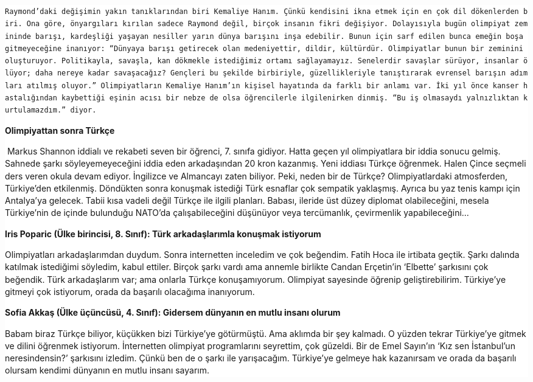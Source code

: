     Raymond’daki değişimin yakın tanıklarından biri Kemaliye Hanım. Çünkü kendisini ikna etmek için en çok dil dökenlerden biri. Ona göre, önyargıları kırılan sadece Raymond değil, birçok insanın fikri değişiyor. Dolayısıyla bugün olimpiyat zemininde barışı, kardeşliği yaşayan nesiller yarın dünya barışını inşa edebilir. Bunun için sarf edilen bunca emeğin boşa gitmeyeceğine inanıyor: “Dünyaya barışı getirecek olan medeniyettir, dildir, kültürdür. Olimpiyatlar bunun bir zeminini oluşturuyor. Politikayla, savaşla, kan dökmekle istediğimiz ortamı sağlayamayız. Senelerdir savaşlar sürüyor, insanlar ölüyor; daha nereye kadar savaşacağız? Gençleri bu şekilde birbiriyle, güzellikleriyle tanıştırarak evrensel barışın adımları atılmış oluyor.” Olimpiyatların Kemaliye Hanım’ın kişisel hayatında da farklı bir anlamı var. İki yıl önce kanser hastalığından kaybettiği eşinin acısı bir nebze de olsa öğrencilerle ilgilenirken dinmiş. “Bu iş olmasaydı yalnızlıktan kurtulamazdım.” diyor.
   </p>
   <p>
    <strong>
     Olimpiyattan sonra Türkçe
    </strong>
   </p>
   <p>
    <img alt="" height="225" src="http://web.archive.org/web/20130823203420im_/http://medya.aksiyon.com.tr/aksiyon/2013/05/20/kapak-turkce-olimpiyatlari-(27).jpg"/>
    Markus Shannon iddialı ve rekabeti seven bir öğrenci, 7. sınıfa gidiyor. Hatta geçen yıl olimpiyatlara bir iddia sonucu gelmiş. Sahnede şarkı söyleyemeyeceğini iddia eden arkadaşından 20 kron kazanmış. Yeni iddiası Türkçe öğrenmek. Halen Çince seçmeli ders veren okula devam ediyor. İngilizce ve Almancayı zaten biliyor. Peki, neden bir de Türkçe? Olimpiyatlardaki atmosferden, Türkiye’den etkilenmiş. Döndükten sonra konuşmak istediği Türk esnaflar çok sempatik yaklaşmış. Ayrıca bu yaz tenis kampı için Antalya’ya gelecek. Tabii kısa vadeli değil Türkçe ile ilgili planları. Babası, ileride üst düzey diplomat olabileceğini, mesela Türkiye’nin de içinde bulunduğu NATO’da çalışabileceğini düşünüyor veya tercümanlık, çevirmenlik yapabileceğini...
   </p>
   <p>
    <strong>
     Iris Poparic (Ülke birincisi, 8. Sınıf):
    </strong>
    <strong>
     Türk arkadaşlarımla konuşmak istiyorum
    </strong>
   </p>
   <p>
    Olimpiyatları arkadaşlarımdan duydum. Sonra internetten inceledim ve çok beğendim. Fatih Hoca ile irtibata geçtik. Şarkı dalında katılmak istediğimi söyledim, kabul ettiler. Birçok şarkı vardı ama annemle birlikte Candan Erçetin’in ‘Elbette’ şarkısını çok beğendik. Türk arkadaşlarım var; ama onlarla Türkçe konuşamıyorum. Olimpiyat sayesinde öğrenip geliştirebilirim. Türkiye’ye gitmeyi çok istiyorum, orada da başarılı olacağıma inanıyorum.
   </p>
   <p>
    <strong>
     Sofia Akkaş (Ülke üçüncüsü, 4. Sınıf): Gidersem dünyanın en mutlu insanı olurum
    </strong>
   </p>
   <p>
    Babam biraz Türkçe biliyor, küçükken bizi Türkiye’ye götürmüştü. Ama aklımda bir şey kalmadı. O yüzden tekrar Türkiye’ye gitmek ve dilini öğrenmek istiyorum. İnternetten olimpiyat programlarını seyrettim, çok güzeldi. Bir de Emel Sayın’ın ‘Kız sen İstanbul’un neresindensin?’ şarkısını izledim. Çünkü ben de o şarkı ile yarışacağım. Türkiye’ye gelmeye hak kazanırsam ve orada da başarılı olursam kendimi dünyanın en mutlu insanı sayarım.
   </p>
  </font>
 </div>
 <div>
 </div>
 <div>
 </div>
</div>

